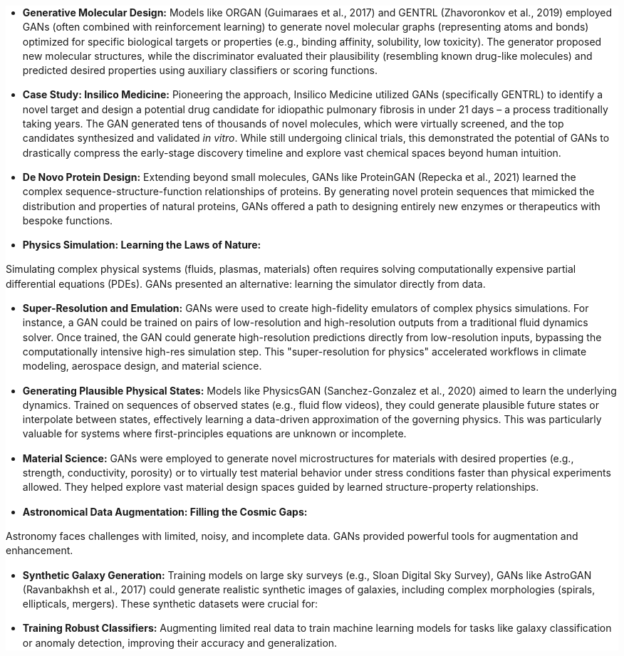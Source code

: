 *   **Generative Molecular Design:** Models like ORGAN (Guimaraes et al., 2017) and GENTRL (Zhavoronkov et al., 2019) employed GANs (often combined with reinforcement learning) to generate novel molecular graphs (representing atoms and bonds) optimized for specific biological targets or properties (e.g., binding affinity, solubility, low toxicity). The generator proposed new molecular structures, while the discriminator evaluated their plausibility (resembling known drug-like molecules) and predicted desired properties using auxiliary classifiers or scoring functions.

*   **Case Study: Insilico Medicine:** Pioneering the approach, Insilico Medicine utilized GANs (specifically GENTRL) to identify a novel target and design a potential drug candidate for idiopathic pulmonary fibrosis in under 21 days – a process traditionally taking years. The GAN generated tens of thousands of novel molecules, which were virtually screened, and the top candidates synthesized and validated *in vitro*. While still undergoing clinical trials, this demonstrated the potential of GANs to drastically compress the early-stage discovery timeline and explore vast chemical spaces beyond human intuition.

*   **De Novo Protein Design:** Extending beyond small molecules, GANs like ProteinGAN (Repecka et al., 2021) learned the complex sequence-structure-function relationships of proteins. By generating novel protein sequences that mimicked the distribution and properties of natural proteins, GANs offered a path to designing entirely new enzymes or therapeutics with bespoke functions.

*   **Physics Simulation: Learning the Laws of Nature:**

Simulating complex physical systems (fluids, plasmas, materials) often requires solving computationally expensive partial differential equations (PDEs). GANs presented an alternative: learning the simulator directly from data.

*   **Super-Resolution and Emulation:** GANs were used to create high-fidelity emulators of complex physics simulations. For instance, a GAN could be trained on pairs of low-resolution and high-resolution outputs from a traditional fluid dynamics solver. Once trained, the GAN could generate high-resolution predictions directly from low-resolution inputs, bypassing the computationally intensive high-res simulation step. This "super-resolution for physics" accelerated workflows in climate modeling, aerospace design, and material science.

*   **Generating Plausible Physical States:** Models like PhysicsGAN (Sanchez-Gonzalez et al., 2020) aimed to learn the underlying dynamics. Trained on sequences of observed states (e.g., fluid flow videos), they could generate plausible future states or interpolate between states, effectively learning a data-driven approximation of the governing physics. This was particularly valuable for systems where first-principles equations are unknown or incomplete.

*   **Material Science:** GANs were employed to generate novel microstructures for materials with desired properties (e.g., strength, conductivity, porosity) or to virtually test material behavior under stress conditions faster than physical experiments allowed. They helped explore vast material design spaces guided by learned structure-property relationships.

*   **Astronomical Data Augmentation: Filling the Cosmic Gaps:**

Astronomy faces challenges with limited, noisy, and incomplete data. GANs provided powerful tools for augmentation and enhancement.

*   **Synthetic Galaxy Generation:** Training models on large sky surveys (e.g., Sloan Digital Sky Survey), GANs like AstroGAN (Ravanbakhsh et al., 2017) could generate realistic synthetic images of galaxies, including complex morphologies (spirals, ellipticals, mergers). These synthetic datasets were crucial for:

*   **Training Robust Classifiers:** Augmenting limited real data to train machine learning models for tasks like galaxy classification or anomaly detection, improving their accuracy and generalization.
